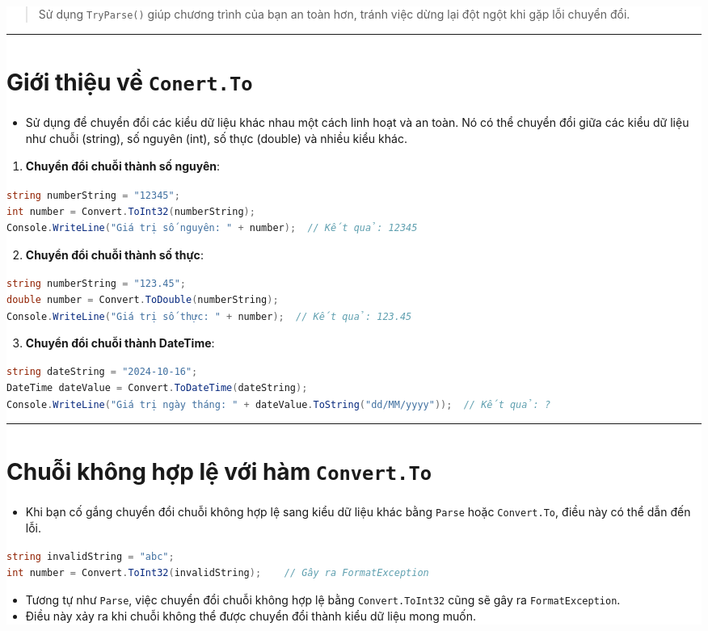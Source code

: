 > Sử dụng `TryParse()` giúp chương trình của bạn an toàn hơn, tránh việc dừng lại đột ngột khi gặp lỗi chuyển đổi.

</v-clicks>

---

# Giới thiệu về `Conert.To`

<v-clicks>

- Sử dụng để chuyển đổi các kiểu dữ liệu khác nhau một cách linh hoạt và an toàn. Nó có thể chuyển đổi giữa các kiểu dữ liệu như chuỗi (string), số nguyên (int), số thực (double) và nhiều kiểu khác.

1. **Chuyển đổi chuỗi thành số nguyên**:

```cs
string numberString = "12345";
int number = Convert.ToInt32(numberString);
Console.WriteLine("Giá trị số nguyên: " + number);  // Kết quả: 12345
```

2. **Chuyển đổi chuỗi thành số thực**:

```cs
string numberString = "123.45";
double number = Convert.ToDouble(numberString);
Console.WriteLine("Giá trị số thực: " + number);  // Kết quả: 123.45
```

3. **Chuyển đổi chuỗi thành DateTime**:

```cs
string dateString = "2024-10-16";
DateTime dateValue = Convert.ToDateTime(dateString);
Console.WriteLine("Giá trị ngày tháng: " + dateValue.ToString("dd/MM/yyyy"));  // Kết quả: ?
```

</v-clicks>

---

# Chuỗi không hợp lệ với hàm `Convert.To`

<v-clicks>

- Khi bạn cố gắng chuyển đổi chuỗi không hợp lệ sang kiểu dữ liệu khác bằng `Parse` hoặc `Convert.To`, điều này có thể dẫn đến lỗi.

```cs
string invalidString = "abc";
int number = Convert.ToInt32(invalidString);    // Gây ra FormatException
```

- Tương tự như `Parse`, việc chuyển đổi chuỗi không hợp lệ bằng `Convert.ToInt32` cũng sẽ gây ra `FormatException`.
- Điều này xảy ra khi chuỗi không thể được chuyển đổi thành kiểu dữ liệu mong muốn.
